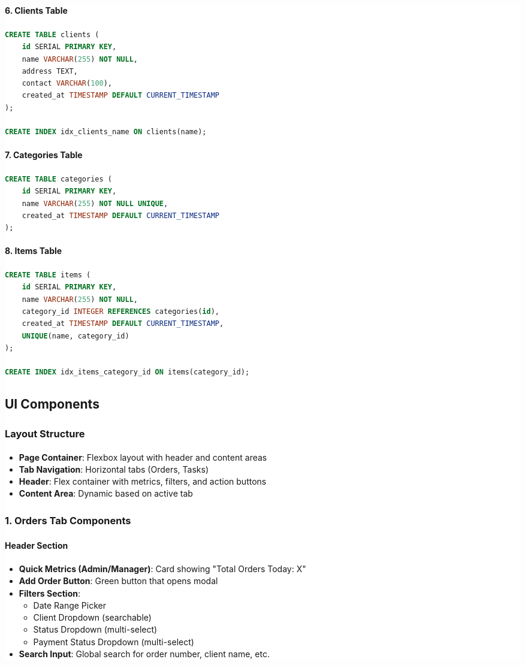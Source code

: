 #### 6. Clients Table
```sql
CREATE TABLE clients (
    id SERIAL PRIMARY KEY,
    name VARCHAR(255) NOT NULL,
    address TEXT,
    contact VARCHAR(100),
    created_at TIMESTAMP DEFAULT CURRENT_TIMESTAMP
);

CREATE INDEX idx_clients_name ON clients(name);
```

#### 7. Categories Table
```sql
CREATE TABLE categories (
    id SERIAL PRIMARY KEY,
    name VARCHAR(255) NOT NULL UNIQUE,
    created_at TIMESTAMP DEFAULT CURRENT_TIMESTAMP
);
```

#### 8. Items Table
```sql
CREATE TABLE items (
    id SERIAL PRIMARY KEY,
    name VARCHAR(255) NOT NULL,
    category_id INTEGER REFERENCES categories(id),
    created_at TIMESTAMP DEFAULT CURRENT_TIMESTAMP,
    UNIQUE(name, category_id)
);

CREATE INDEX idx_items_category_id ON items(category_id);
```

## UI Components

### Layout Structure
- **Page Container**: Flexbox layout with header and content areas
- **Tab Navigation**: Horizontal tabs (Orders, Tasks)
- **Header**: Flex container with metrics, filters, and action buttons
- **Content Area**: Dynamic based on active tab

### 1. Orders Tab Components

#### Header Section
- **Quick Metrics (Admin/Manager)**: Card showing "Total Orders Today: X"
- **Add Order Button**: Green button that opens modal
- **Filters Section**:
  - Date Range Picker
  - Client Dropdown (searchable)
  - Status Dropdown (multi-select)
  - Payment Status Dropdown (multi-select)
- **Search Input**: Global search for order number, client name, etc.
